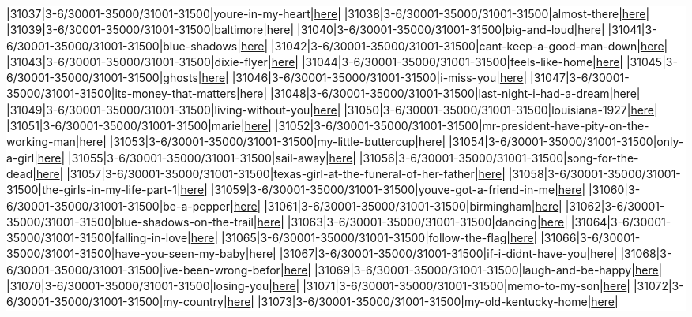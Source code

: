 |31037|3-6/30001-35000/31001-31500|youre-in-my-heart|[here](https://cdn.jsdelivr.net/gh/guitarchord/c3-6/30001-35000/31001-31500/youre-in-my-heart.webp)|
|31038|3-6/30001-35000/31001-31500|almost-there|[here](https://cdn.jsdelivr.net/gh/guitarchord/c3-6/30001-35000/31001-31500/almost-there.webp)|
|31039|3-6/30001-35000/31001-31500|baltimore|[here](https://cdn.jsdelivr.net/gh/guitarchord/c3-6/30001-35000/31001-31500/baltimore.webp)|
|31040|3-6/30001-35000/31001-31500|big-and-loud|[here](https://cdn.jsdelivr.net/gh/guitarchord/c3-6/30001-35000/31001-31500/big-and-loud.webp)|
|31041|3-6/30001-35000/31001-31500|blue-shadows|[here](https://cdn.jsdelivr.net/gh/guitarchord/c3-6/30001-35000/31001-31500/blue-shadows.webp)|
|31042|3-6/30001-35000/31001-31500|cant-keep-a-good-man-down|[here](https://cdn.jsdelivr.net/gh/guitarchord/c3-6/30001-35000/31001-31500/cant-keep-a-good-man-down.webp)|
|31043|3-6/30001-35000/31001-31500|dixie-flyer|[here](https://cdn.jsdelivr.net/gh/guitarchord/c3-6/30001-35000/31001-31500/dixie-flyer.webp)|
|31044|3-6/30001-35000/31001-31500|feels-like-home|[here](https://cdn.jsdelivr.net/gh/guitarchord/c3-6/30001-35000/31001-31500/feels-like-home.webp)|
|31045|3-6/30001-35000/31001-31500|ghosts|[here](https://cdn.jsdelivr.net/gh/guitarchord/c3-6/30001-35000/31001-31500/ghosts.webp)|
|31046|3-6/30001-35000/31001-31500|i-miss-you|[here](https://cdn.jsdelivr.net/gh/guitarchord/c3-6/30001-35000/31001-31500/i-miss-you.webp)|
|31047|3-6/30001-35000/31001-31500|its-money-that-matters|[here](https://cdn.jsdelivr.net/gh/guitarchord/c3-6/30001-35000/31001-31500/its-money-that-matters.webp)|
|31048|3-6/30001-35000/31001-31500|last-night-i-had-a-dream|[here](https://cdn.jsdelivr.net/gh/guitarchord/c3-6/30001-35000/31001-31500/last-night-i-had-a-dream.webp)|
|31049|3-6/30001-35000/31001-31500|living-without-you|[here](https://cdn.jsdelivr.net/gh/guitarchord/c3-6/30001-35000/31001-31500/living-without-you.webp)|
|31050|3-6/30001-35000/31001-31500|louisiana-1927|[here](https://cdn.jsdelivr.net/gh/guitarchord/c3-6/30001-35000/31001-31500/louisiana-1927.webp)|
|31051|3-6/30001-35000/31001-31500|marie|[here](https://cdn.jsdelivr.net/gh/guitarchord/c3-6/30001-35000/31001-31500/marie.webp)|
|31052|3-6/30001-35000/31001-31500|mr-president-have-pity-on-the-working-man|[here](https://cdn.jsdelivr.net/gh/guitarchord/c3-6/30001-35000/31001-31500/mr-president-have-pity-on-the-working-man.webp)|
|31053|3-6/30001-35000/31001-31500|my-little-buttercup|[here](https://cdn.jsdelivr.net/gh/guitarchord/c3-6/30001-35000/31001-31500/my-little-buttercup.webp)|
|31054|3-6/30001-35000/31001-31500|only-a-girl|[here](https://cdn.jsdelivr.net/gh/guitarchord/c3-6/30001-35000/31001-31500/only-a-girl.webp)|
|31055|3-6/30001-35000/31001-31500|sail-away|[here](https://cdn.jsdelivr.net/gh/guitarchord/c3-6/30001-35000/31001-31500/sail-away.webp)|
|31056|3-6/30001-35000/31001-31500|song-for-the-dead|[here](https://cdn.jsdelivr.net/gh/guitarchord/c3-6/30001-35000/31001-31500/song-for-the-dead.webp)|
|31057|3-6/30001-35000/31001-31500|texas-girl-at-the-funeral-of-her-father|[here](https://cdn.jsdelivr.net/gh/guitarchord/c3-6/30001-35000/31001-31500/texas-girl-at-the-funeral-of-her-father.webp)|
|31058|3-6/30001-35000/31001-31500|the-girls-in-my-life-part-1|[here](https://cdn.jsdelivr.net/gh/guitarchord/c3-6/30001-35000/31001-31500/the-girls-in-my-life-part-1.webp)|
|31059|3-6/30001-35000/31001-31500|youve-got-a-friend-in-me|[here](https://cdn.jsdelivr.net/gh/guitarchord/c3-6/30001-35000/31001-31500/youve-got-a-friend-in-me.webp)|
|31060|3-6/30001-35000/31001-31500|be-a-pepper|[here](https://cdn.jsdelivr.net/gh/guitarchord/c3-6/30001-35000/31001-31500/be-a-pepper.webp)|
|31061|3-6/30001-35000/31001-31500|birmingham|[here](https://cdn.jsdelivr.net/gh/guitarchord/c3-6/30001-35000/31001-31500/birmingham.webp)|
|31062|3-6/30001-35000/31001-31500|blue-shadows-on-the-trail|[here](https://cdn.jsdelivr.net/gh/guitarchord/c3-6/30001-35000/31001-31500/blue-shadows-on-the-trail.webp)|
|31063|3-6/30001-35000/31001-31500|dancing|[here](https://cdn.jsdelivr.net/gh/guitarchord/c3-6/30001-35000/31001-31500/dancing.webp)|
|31064|3-6/30001-35000/31001-31500|falling-in-love|[here](https://cdn.jsdelivr.net/gh/guitarchord/c3-6/30001-35000/31001-31500/falling-in-love.webp)|
|31065|3-6/30001-35000/31001-31500|follow-the-flag|[here](https://cdn.jsdelivr.net/gh/guitarchord/c3-6/30001-35000/31001-31500/follow-the-flag.webp)|
|31066|3-6/30001-35000/31001-31500|have-you-seen-my-baby|[here](https://cdn.jsdelivr.net/gh/guitarchord/c3-6/30001-35000/31001-31500/have-you-seen-my-baby.webp)|
|31067|3-6/30001-35000/31001-31500|if-i-didnt-have-you|[here](https://cdn.jsdelivr.net/gh/guitarchord/c3-6/30001-35000/31001-31500/if-i-didnt-have-you.webp)|
|31068|3-6/30001-35000/31001-31500|ive-been-wrong-befor|[here](https://cdn.jsdelivr.net/gh/guitarchord/c3-6/30001-35000/31001-31500/ive-been-wrong-befor.webp)|
|31069|3-6/30001-35000/31001-31500|laugh-and-be-happy|[here](https://cdn.jsdelivr.net/gh/guitarchord/c3-6/30001-35000/31001-31500/laugh-and-be-happy.webp)|
|31070|3-6/30001-35000/31001-31500|losing-you|[here](https://cdn.jsdelivr.net/gh/guitarchord/c3-6/30001-35000/31001-31500/losing-you.webp)|
|31071|3-6/30001-35000/31001-31500|memo-to-my-son|[here](https://cdn.jsdelivr.net/gh/guitarchord/c3-6/30001-35000/31001-31500/memo-to-my-son.webp)|
|31072|3-6/30001-35000/31001-31500|my-country|[here](https://cdn.jsdelivr.net/gh/guitarchord/c3-6/30001-35000/31001-31500/my-country.webp)|
|31073|3-6/30001-35000/31001-31500|my-old-kentucky-home|[here](https://cdn.jsdelivr.net/gh/guitarchord/c3-6/30001-35000/31001-31500/my-old-kentucky-home.webp)|